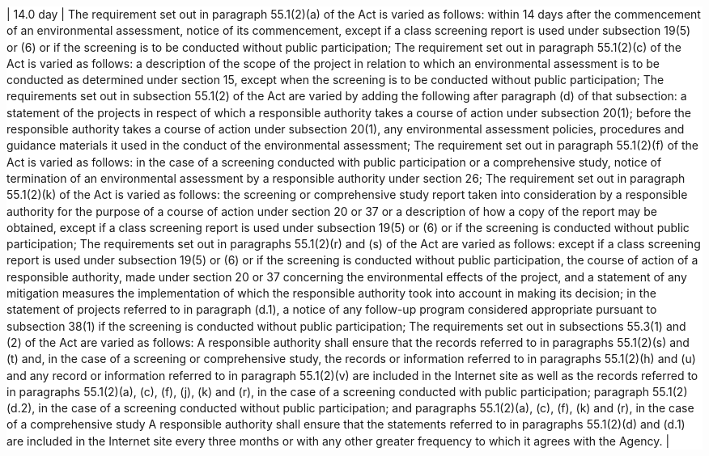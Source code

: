| 14.0 day   | The requirement set out in paragraph 55.1(2)(a) of the Act is varied as follows: within 14 days after the commencement of an environmental assessment, notice of its commencement, except if a class screening report is used under subsection 19(5) or (6) or if the screening is to be conducted without public participation; The requirement set out in paragraph 55.1(2)(c) of the Act is varied as follows: a description of the scope of the project in relation to which an environmental assessment is to be conducted as determined under section 15, except when the screening is to be conducted without public participation; The requirements set out in subsection 55.1(2) of the Act are varied by adding the following after paragraph (d) of that subsection: a statement of the projects in respect of which a responsible authority takes a course of action under subsection 20(1); before the responsible authority takes a course of action under subsection 20(1), any environmental assessment policies, procedures and guidance materials it used in the conduct of the environmental assessment; The requirement set out in paragraph 55.1(2)(f) of the Act is varied as follows: in the case of a screening conducted with public participation or a comprehensive study, notice of termination of an environmental assessment by a responsible authority under section 26; The requirement set out in paragraph 55.1(2)(k) of the Act is varied as follows: the screening or comprehensive study report taken into consideration by a responsible authority for the purpose of a course of action under section 20 or 37 or a description of how a copy of the report may be obtained, except if a class screening report is used under subsection 19(5) or (6) or if the screening is conducted without public participation; The requirements set out in paragraphs 55.1(2)(r) and (s) of the Act are varied as follows: except if a class screening report is used under subsection 19(5) or (6) or if the screening is conducted without public participation, the course of action of a responsible authority, made under section 20 or 37 concerning the environmental effects of the project, and a statement of any mitigation measures the implementation of which the responsible authority took into account in making its decision; in the statement of projects referred to in paragraph (d.1), a notice of any follow-up program considered appropriate pursuant to subsection 38(1) if the screening is conducted without public participation; The requirements set out in subsections 55.3(1) and (2) of the Act are varied as follows: A responsible authority shall ensure that the records referred to in paragraphs 55.1(2)(s) and (t) and, in the case of a screening or comprehensive study, the records or information referred to in paragraphs 55.1(2)(h) and (u) and any record or information referred to in paragraph 55.1(2)(v) are included in the Internet site as well as the records referred to in paragraphs 55.1(2)(a), (c), (f), (j), (k) and (r), in the case of a screening conducted with public participation; paragraph 55.1(2)(d.2), in the case of a screening conducted without public participation; and paragraphs 55.1(2)(a), (c), (f), (k) and (r), in the case of a comprehensive study A responsible authority shall ensure that the statements referred to in paragraphs 55.1(2)(d) and (d.1) are included in the Internet site every three months or with any other greater frequency to which it agrees with the Agency. |